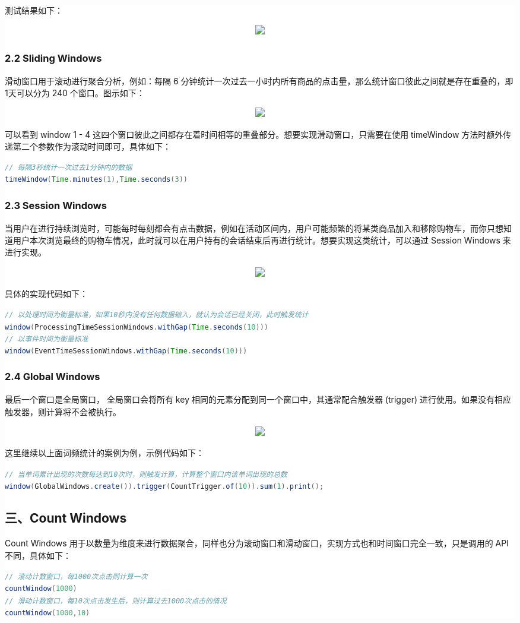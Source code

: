 测试结果如下：

<div align="center"> <img src="https://github.com/heibaiying/BigData-Notes/blob/master/pictures/flink-window-word-count.png"/> </div>




### 2.2 Sliding Windows

滑动窗口用于滚动进行聚合分析，例如：每隔 6 分钟统计一次过去一小时内所有商品的点击量，那么统计窗口彼此之间就是存在重叠的，即 1天可以分为 240 个窗口。图示如下：

<div align="center"> <img width="600px" src="https://github.com/heibaiying/BigData-Notes/blob/master/pictures/flink-sliding-windows.png"/> </div>


可以看到 window 1 - 4 这四个窗口彼此之间都存在着时间相等的重叠部分。想要实现滑动窗口，只需要在使用 timeWindow 方法时额外传递第二个参数作为滚动时间即可，具体如下：

```java
// 每隔3秒统计一次过去1分钟内的数据
timeWindow(Time.minutes(1),Time.seconds(3))
```

### 2.3 Session Windows

当用户在进行持续浏览时，可能每时每刻都会有点击数据，例如在活动区间内，用户可能频繁的将某类商品加入和移除购物车，而你只想知道用户本次浏览最终的购物车情况，此时就可以在用户持有的会话结束后再进行统计。想要实现这类统计，可以通过 Session Windows 来进行实现。

<div align="center"> <img width="600px" src="https://github.com/heibaiying/BigData-Notes/blob/master/pictures/flink-session-windows.png"/> </div>


具体的实现代码如下：

```java
// 以处理时间为衡量标准，如果10秒内没有任何数据输入，就认为会话已经关闭，此时触发统计
window(ProcessingTimeSessionWindows.withGap(Time.seconds(10)))
// 以事件时间为衡量标准    
window(EventTimeSessionWindows.withGap(Time.seconds(10)))
```

### 2.4 Global Windows

最后一个窗口是全局窗口， 全局窗口会将所有 key 相同的元素分配到同一个窗口中，其通常配合触发器 (trigger) 进行使用。如果没有相应触发器，则计算将不会被执行。

<div align="center"> <img width="600px" src="https://github.com/heibaiying/BigData-Notes/blob/master/pictures/flink-non-windowed.png"/> </div>


这里继续以上面词频统计的案例为例，示例代码如下：

```java
// 当单词累计出现的次数每达到10次时，则触发计算，计算整个窗口内该单词出现的总数
window(GlobalWindows.create()).trigger(CountTrigger.of(10)).sum(1).print();
```

## 三、Count Windows

Count Windows 用于以数量为维度来进行数据聚合，同样也分为滚动窗口和滑动窗口，实现方式也和时间窗口完全一致，只是调用的 API 不同，具体如下：

```java
// 滚动计数窗口，每1000次点击则计算一次
countWindow(1000)
// 滑动计数窗口，每10次点击发生后，则计算过去1000次点击的情况
countWindow(1000,10)
```

